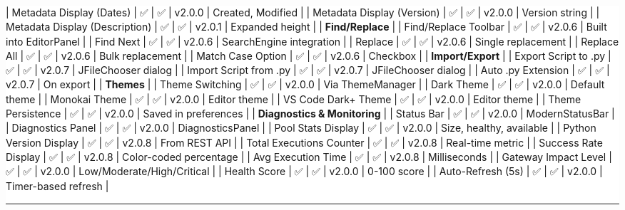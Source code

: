 | Metadata Display (Dates) | ✅ | ✅ | v2.0.0 | Created, Modified |
| Metadata Display (Version) | ✅ | ✅ | v2.0.0 | Version string |
| Metadata Display (Description) | ✅ | ✅ | v2.0.1 | Expanded height |
| **Find/Replace** |
| Find/Replace Toolbar | ✅ | ✅ | v2.0.6 | Built into EditorPanel |
| Find Next | ✅ | ✅ | v2.0.6 | SearchEngine integration |
| Replace | ✅ | ✅ | v2.0.6 | Single replacement |
| Replace All | ✅ | ✅ | v2.0.6 | Bulk replacement |
| Match Case Option | ✅ | ✅ | v2.0.6 | Checkbox |
| **Import/Export** |
| Export Script to .py | ✅ | ✅ | v2.0.7 | JFileChooser dialog |
| Import Script from .py | ✅ | ✅ | v2.0.7 | JFileChooser dialog |
| Auto .py Extension | ✅ | ✅ | v2.0.7 | On export |
| **Themes** |
| Theme Switching | ✅ | ✅ | v2.0.0 | Via ThemeManager |
| Dark Theme | ✅ | ✅ | v2.0.0 | Default theme |
| Monokai Theme | ✅ | ✅ | v2.0.0 | Editor theme |
| VS Code Dark+ Theme | ✅ | ✅ | v2.0.0 | Editor theme |
| Theme Persistence | ✅ | ✅ | v2.0.0 | Saved in preferences |
| **Diagnostics & Monitoring** |
| Status Bar | ✅ | ✅ | v2.0.0 | ModernStatusBar |
| Diagnostics Panel | ✅ | ✅ | v2.0.0 | DiagnosticsPanel |
| Pool Stats Display | ✅ | ✅ | v2.0.0 | Size, healthy, available |
| Python Version Display | ✅ | ✅ | v2.0.8 | From REST API |
| Total Executions Counter | ✅ | ✅ | v2.0.8 | Real-time metric |
| Success Rate Display | ✅ | ✅ | v2.0.8 | Color-coded percentage |
| Avg Execution Time | ✅ | ✅ | v2.0.8 | Milliseconds |
| Gateway Impact Level | ✅ | ✅ | v2.0.0 | Low/Moderate/High/Critical |
| Health Score | ✅ | ✅ | v2.0.0 | 0-100 score |
| Auto-Refresh (5s) | ✅ | ✅ | v2.0.0 | Timer-based refresh |

---